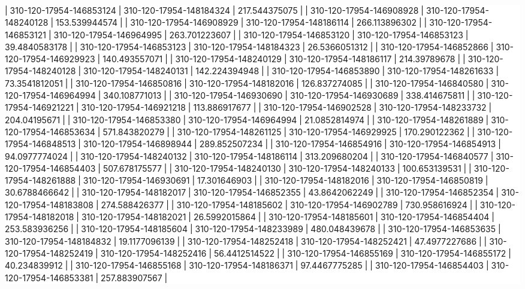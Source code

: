 | 310-120-17954-146853124 | 310-120-17954-148184324 | 217.544375075 |
| 310-120-17954-146908928 | 310-120-17954-148240128 | 153.539944574 |
| 310-120-17954-146908929 | 310-120-17954-148186114 | 266.113896302 |
| 310-120-17954-146853121 | 310-120-17954-146964995 | 263.701223607 |
| 310-120-17954-146853120 | 310-120-17954-146853123 | 39.4840583178 |
| 310-120-17954-146853123 | 310-120-17954-148184323 | 26.5366051312 |
| 310-120-17954-146852866 | 310-120-17954-146929923 | 140.493557071 |
| 310-120-17954-148240129 | 310-120-17954-148186117 | 214.39789678 |
| 310-120-17954-148240128 | 310-120-17954-148240131 | 142.224394948 |
| 310-120-17954-146853890 | 310-120-17954-148261633 | 73.3541812051 |
| 310-120-17954-146850816 | 310-120-17954-148182016 | 126.837274085 |
| 310-120-17954-146840580 | 310-120-17954-146964994 | 340.108771013 |
| 310-120-17954-146930690 | 310-120-17954-146930689 | 338.414675811 |
| 310-120-17954-146921221 | 310-120-17954-146921218 | 113.886917677 |
| 310-120-17954-146902528 | 310-120-17954-148233732 | 204.04195671 |
| 310-120-17954-146853380 | 310-120-17954-146964994 | 21.0852814974 |
| 310-120-17954-148261889 | 310-120-17954-146853634 | 571.843820279 |
| 310-120-17954-148261125 | 310-120-17954-146929925 | 170.290122362 |
| 310-120-17954-146848513 | 310-120-17954-146898944 | 289.852507234 |
| 310-120-17954-146854916 | 310-120-17954-146854913 | 94.0977774024 |
| 310-120-17954-148240132 | 310-120-17954-148186114 | 313.209680204 |
| 310-120-17954-146840577 | 310-120-17954-146854403 | 507.678175577 |
| 310-120-17954-148240130 | 310-120-17954-148240133 | 100.653139531 |
| 310-120-17954-148261888 | 310-120-17954-146930691 | 17.301646903 |
| 310-120-17954-148182016 | 310-120-17954-146850819 | 30.6788466642 |
| 310-120-17954-148182017 | 310-120-17954-146852355 | 43.8642062249 |
| 310-120-17954-146852354 | 310-120-17954-148183808 | 274.588426377 |
| 310-120-17954-148185602 | 310-120-17954-146902789 | 730.958616924 |
| 310-120-17954-148182018 | 310-120-17954-148182021 | 26.5992015864 |
| 310-120-17954-148185601 | 310-120-17954-146854404 | 253.583936256 |
| 310-120-17954-148185604 | 310-120-17954-148233989 | 480.048439678 |
| 310-120-17954-146853635 | 310-120-17954-148184832 | 19.1177096139 |
| 310-120-17954-148252418 | 310-120-17954-148252421 | 47.4977227686 |
| 310-120-17954-148252419 | 310-120-17954-148252416 | 56.4412514522 |
| 310-120-17954-146855169 | 310-120-17954-146855172 | 40.234839912 |
| 310-120-17954-146855168 | 310-120-17954-148186371 | 97.4467775285 |
| 310-120-17954-146854403 | 310-120-17954-146853381 | 257.883907567 |